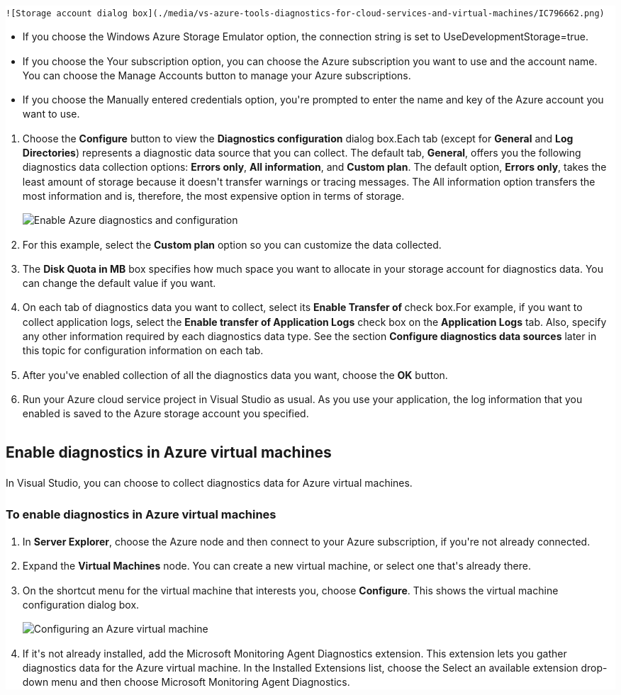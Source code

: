     ![Storage account dialog box](./media/vs-azure-tools-diagnostics-for-cloud-services-and-virtual-machines/IC796662.png)

  - If you choose the Windows Azure Storage Emulator option, the connection string is set to UseDevelopmentStorage=true.

  - If you choose the Your subscription option, you can choose the Azure subscription you want to use and the account name. You can choose the Manage Accounts button to manage your Azure subscriptions.

  - If you choose the Manually entered credentials option, you're prompted to enter the name and key of the Azure account you want to use.

1. Choose the **Configure** button to view the **Diagnostics configuration** dialog box.Each tab (except for **General** and **Log Directories**) represents a diagnostic data source that you can collect. The default tab, **General**, offers you the following diagnostics data collection options: **Errors only**, **All information**, and **Custom plan**. The default option, **Errors only**, takes the least amount of storage because it doesn't transfer warnings or tracing messages. The All information option transfers the most information and is, therefore, the most expensive option in terms of storage.

    ![Enable Azure diagnostics and configuration](./media/vs-azure-tools-diagnostics-for-cloud-services-and-virtual-machines/IC758144.png)

1. For this example, select the **Custom plan** option so you can customize the data collected.

1. The **Disk Quota in MB** box specifies how much space you want to allocate in your storage account for diagnostics data. You can change the default value if you want.

1. On each tab of diagnostics data you want to collect, select its **Enable Transfer of <log type>** check box.For example, if you want to collect application logs, select the **Enable transfer of Application Logs** check box on the **Application Logs** tab. Also, specify any other information required by each diagnostics data type. See the section **Configure diagnostics data sources** later in this topic for configuration information on each tab.

1. After you've enabled collection of all the diagnostics data you want, choose the **OK** button.

1. Run your Azure cloud service project in Visual Studio as usual. As you use your application, the log information that you enabled is saved to the Azure storage account you specified.

## Enable diagnostics in Azure virtual machines

In Visual Studio, you can choose to collect diagnostics data for Azure virtual machines.

### To enable diagnostics in Azure virtual machines

1. In **Server Explorer**, choose the Azure node and then connect to your Azure subscription, if you're not already connected.

1. Expand the **Virtual Machines** node. You can create a new virtual machine, or select one that's already there.

1. On the shortcut menu for the virtual machine that interests you, choose **Configure**. This shows the virtual machine configuration dialog box.

    ![Configuring an Azure virtual machine](./media/vs-azure-tools-diagnostics-for-cloud-services-and-virtual-machines/IC796663.png)

1. If it's not already installed, add the Microsoft Monitoring Agent Diagnostics extension. This extension lets you gather diagnostics data for the Azure virtual machine. In the Installed Extensions list, choose the Select an available extension drop-down menu and then choose Microsoft Monitoring Agent Diagnostics.
